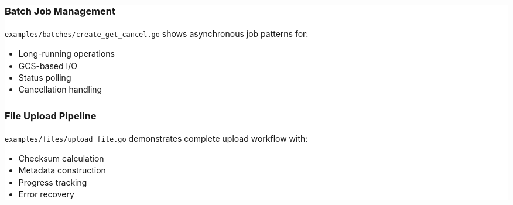 ### Batch Job Management
`examples/batches/create_get_cancel.go` shows asynchronous job patterns for:
- Long-running operations
- GCS-based I/O
- Status polling
- Cancellation handling

### File Upload Pipeline
`examples/files/upload_file.go` demonstrates complete upload workflow with:
- Checksum calculation
- Metadata construction
- Progress tracking
- Error recovery
